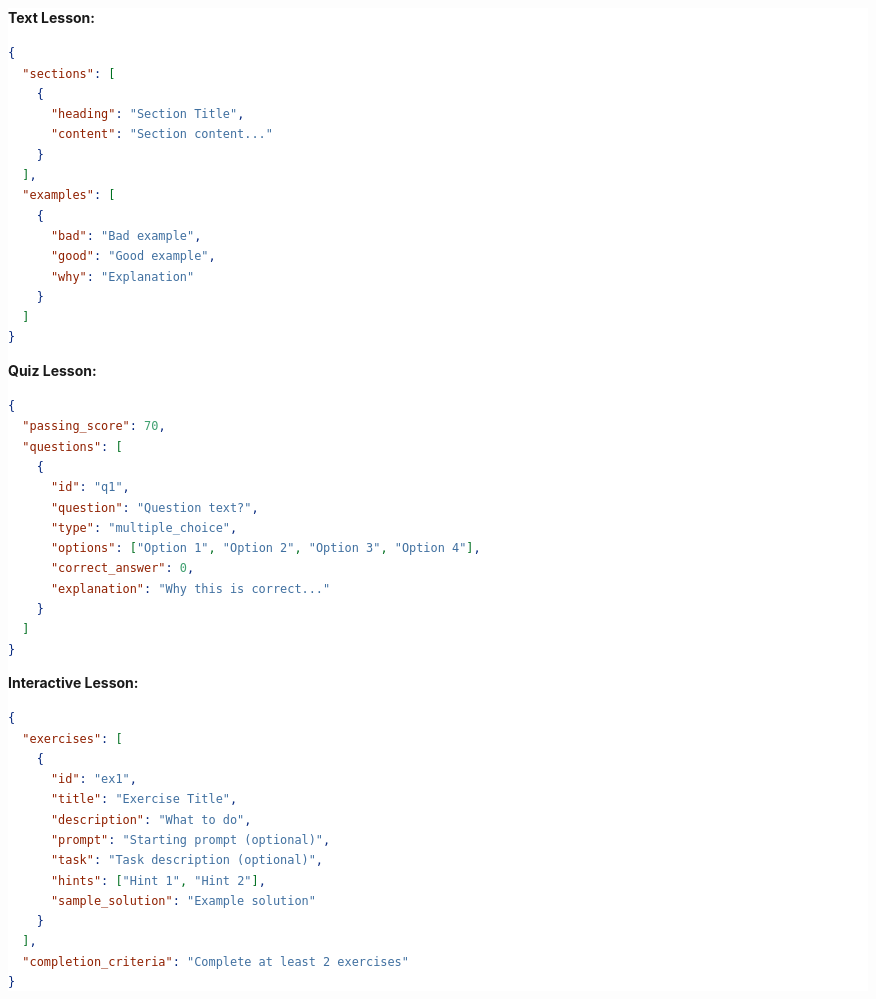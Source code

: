 **Text Lesson:**
```json
{
  "sections": [
    {
      "heading": "Section Title",
      "content": "Section content..."
    }
  ],
  "examples": [
    {
      "bad": "Bad example",
      "good": "Good example",
      "why": "Explanation"
    }
  ]
}
```

**Quiz Lesson:**
```json
{
  "passing_score": 70,
  "questions": [
    {
      "id": "q1",
      "question": "Question text?",
      "type": "multiple_choice",
      "options": ["Option 1", "Option 2", "Option 3", "Option 4"],
      "correct_answer": 0,
      "explanation": "Why this is correct..."
    }
  ]
}
```

**Interactive Lesson:**
```json
{
  "exercises": [
    {
      "id": "ex1",
      "title": "Exercise Title",
      "description": "What to do",
      "prompt": "Starting prompt (optional)",
      "task": "Task description (optional)",
      "hints": ["Hint 1", "Hint 2"],
      "sample_solution": "Example solution"
    }
  ],
  "completion_criteria": "Complete at least 2 exercises"
}
```
